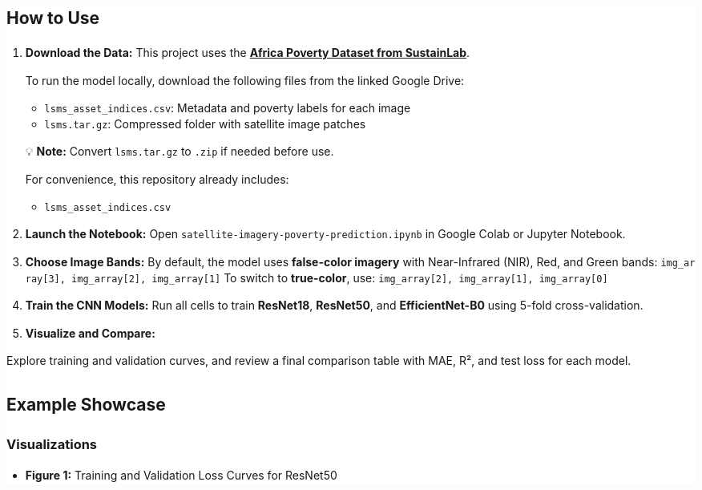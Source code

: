 ## How to Use

1. **Download the Data:**
   This project uses the **[Africa Poverty Dataset from SustainLab](https://sustainlab-group.github.io/sustainbench/docs/datasets/sdg1/change_in_poverty.html)**.

   To run the model locally, download the following files from the linked Google Drive:

   * `lsms_asset_indices.csv`: Metadata and poverty labels for each image
   * `lsms.tar.gz`: Compressed folder with satellite image patches

   💡 **Note:** Convert `lsms.tar.gz` to `.zip` if needed before use.

   For convenience, this repository already includes:

   * `lsms_asset_indices.csv`

2. **Launch the Notebook:**
   Open `satellite-imagery-poverty-prediction.ipynb` in Google Colab or Jupyter Notebook.

3. **Choose Image Bands:**
   By default, the model uses **false-color imagery** with Near-Infrared (NIR), Red, and Green bands:
   `img_array[3], img_array[2], img_array[1]`
   To switch to **true-color**, use:
   `img_array[2], img_array[1], img_array[0]`

4. **Train the CNN Models:**
   Run all cells to train **ResNet18**, **ResNet50**, and **EfficientNet-B0** using 5-fold cross-validation.

5. **Visualize and Compare:**
   
Explore training and validation curves, and review a final comparison table with MAE, R², and test loss for each model.

## Example Showcase

### Visualizations

- **Figure 1:** Training and Validation Loss Curves for ResNet50
